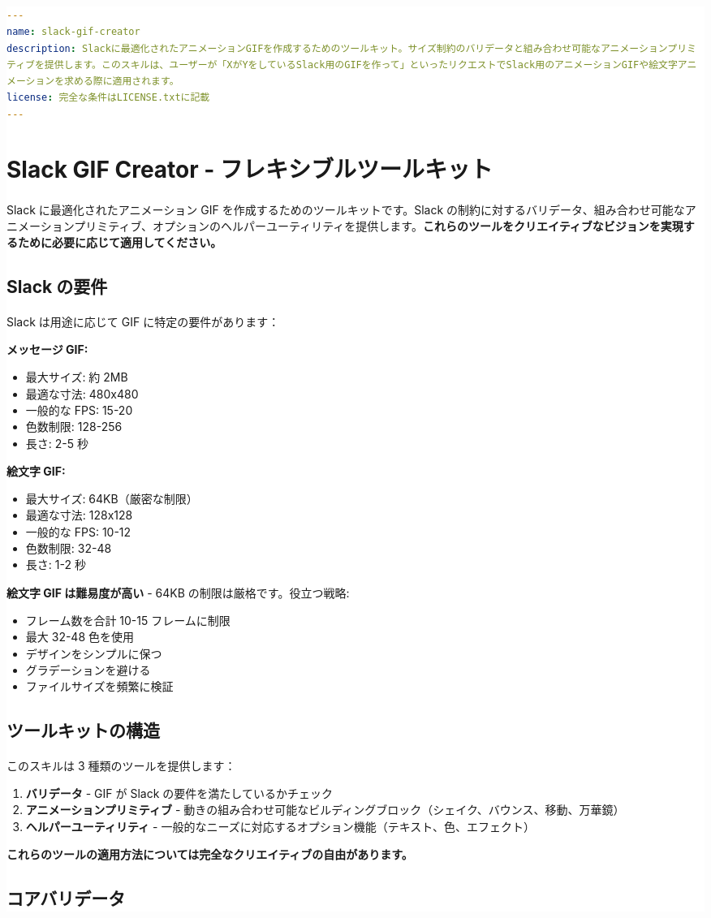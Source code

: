 ```yaml
---
name: slack-gif-creator
description: Slackに最適化されたアニメーションGIFを作成するためのツールキット。サイズ制約のバリデータと組み合わせ可能なアニメーションプリミティブを提供します。このスキルは、ユーザーが「XがYをしているSlack用のGIFを作って」といったリクエストでSlack用のアニメーションGIFや絵文字アニメーションを求める際に適用されます。
license: 完全な条件はLICENSE.txtに記載
---
```


# Slack GIF Creator - フレキシブルツールキット

Slack に最適化されたアニメーション GIF を作成するためのツールキットです。Slack の制約に対するバリデータ、組み合わせ可能なアニメーションプリミティブ、オプションのヘルパーユーティリティを提供します。**これらのツールをクリエイティブなビジョンを実現するために必要に応じて適用してください。**

## Slack の要件

Slack は用途に応じて GIF に特定の要件があります：

**メッセージ GIF:**

- 最大サイズ: 約 2MB
- 最適な寸法: 480x480
- 一般的な FPS: 15-20
- 色数制限: 128-256
- 長さ: 2-5 秒

**絵文字 GIF:**

- 最大サイズ: 64KB（厳密な制限）
- 最適な寸法: 128x128
- 一般的な FPS: 10-12
- 色数制限: 32-48
- 長さ: 1-2 秒

**絵文字 GIF は難易度が高い** - 64KB の制限は厳格です。役立つ戦略:

- フレーム数を合計 10-15 フレームに制限
- 最大 32-48 色を使用
- デザインをシンプルに保つ
- グラデーションを避ける
- ファイルサイズを頻繁に検証

## ツールキットの構造

このスキルは 3 種類のツールを提供します：

1. **バリデータ** - GIF が Slack の要件を満たしているかチェック
2. **アニメーションプリミティブ** - 動きの組み合わせ可能なビルディングブロック（シェイク、バウンス、移動、万華鏡）
3. **ヘルパーユーティリティ** - 一般的なニーズに対応するオプション機能（テキスト、色、エフェクト）

**これらのツールの適用方法については完全なクリエイティブの自由があります。**

## コアバリデータ
